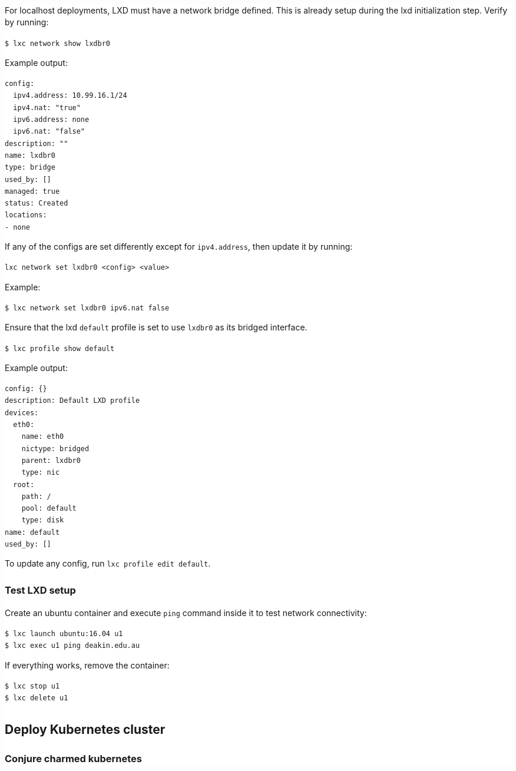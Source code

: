 For localhost deployments, LXD must have a network bridge defined. This is already setup during the lxd initialization step. Verify by running:
```console
$ lxc network show lxdbr0
```
Example output:
```console
config:
  ipv4.address: 10.99.16.1/24
  ipv4.nat: "true"
  ipv6.address: none
  ipv6.nat: "false"
description: ""
name: lxdbr0
type: bridge
used_by: []
managed: true
status: Created
locations:
- none
```
If any of the configs are set differently except for `ipv4.address`, then update it by running:
```console
lxc network set lxdbr0 <config> <value>
```
Example:
```console
$ lxc network set lxdbr0 ipv6.nat false
```
Ensure that the lxd `default` profile is set to use `lxdbr0` as its bridged interface.
```console
$ lxc profile show default
```
Example output:
```console
config: {}
description: Default LXD profile
devices:
  eth0:
    name: eth0
    nictype: bridged
    parent: lxdbr0
    type: nic
  root:
    path: /
    pool: default
    type: disk
name: default
used_by: []
```
To update any config, run `lxc profile edit default`.
### Test LXD setup
Create an ubuntu container and execute `ping` command inside it to test network connectivity:
```console
$ lxc launch ubuntu:16.04 u1
$ lxc exec u1 ping deakin.edu.au
```
If everything works, remove the container:
```console
$ lxc stop u1
$ lxc delete u1
```
## Deploy Kubernetes cluster
### Conjure charmed kubernetes